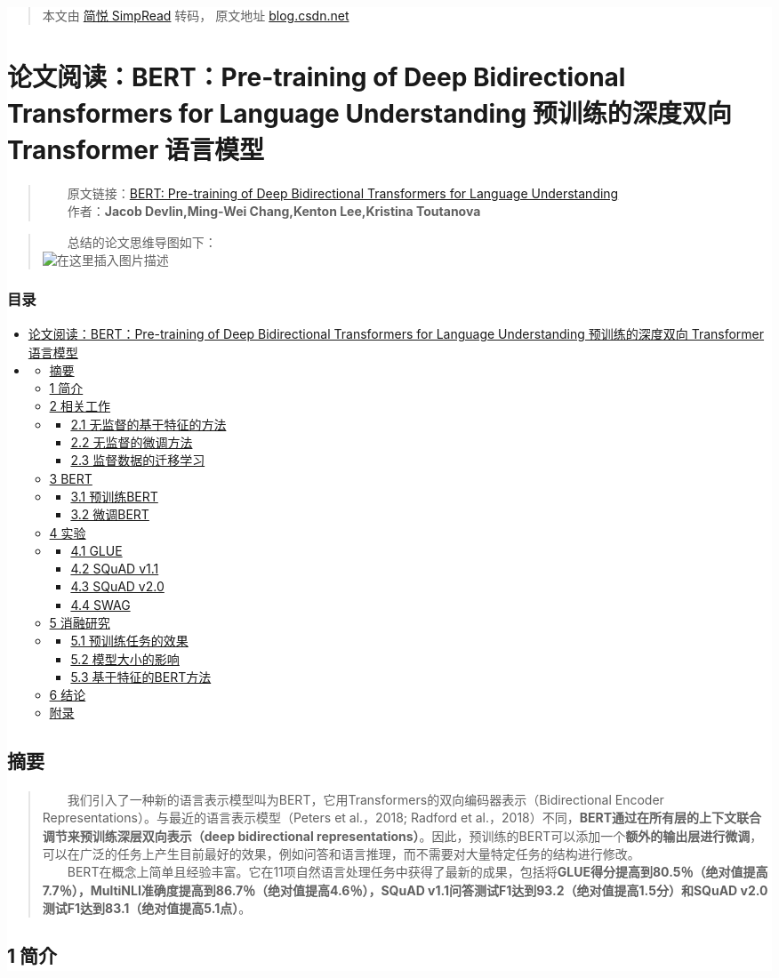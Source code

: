 > 本文由 [简悦 SimpRead](http://ksria.com/simpread/) 转码， 原文地址 [blog.csdn.net](https://blog.csdn.net/weixin_42691585/article/details/108956159)

论文阅读：BERT：Pre-training of Deep Bidirectional Transformers for Language Understanding 预训练的深度双向 Transformer 语言模型
==============================================================================================================

>   原文链接：[BERT: Pre-training of Deep Bidirectional Transformers for Language Understanding](https://arxiv.org/abs/1810.04805?context=cs)  
>   作者：**Jacob Devlin,Ming-Wei Chang,Kenton Lee,Kristina Toutanova**

>   总结的论文思维导图如下：  
> ![在这里插入图片描述](https://img-blog.csdnimg.cn/20201010124637548.PNG?x-oss-process=image/watermark,type_ZmFuZ3poZW5naGVpdGk,shadow_10,text_aHR0cHM6Ly9ibG9nLmNzZG4ubmV0L3dlaXhpbl80MjY5MTU4NQ==,size_16,color_FFFFFF,t_70#pic_center)

### 目录

*   [论文阅读：BERT：Pre-training of Deep Bidirectional Transformers for Language Understanding 预训练的深度双向 Transformer 语言模型](#BERTPretraining_of_Deep_Bidirectional_Transformers_for_Language_Understanding___Transformer__0)
*   *   [摘要](#_8)
    *   [1 简介](#1__11)
    *   [2 相关工作](#2__22)
    *   *   [2.1 无监督的基于特征的方法](#21__24)
        *   [2.2 无监督的微调方法](#22__30)
        *   [2.3 监督数据的迁移学习](#23__34)
    *   [3 BERT](#3_BERT_36)
    *   *   [3.1 预训练BERT](#31_BERT_57)
        *   [3.2 微调BERT](#32_BERT_70)
    *   [4 实验](#4__76)
    *   *   [4.1 GLUE](#41_GLUE_78)
        *   [4.2 SQuAD v1.1](#42_SQuAD_v11_90)
        *   [4.3 SQuAD v2.0](#43_SQuAD_v20_104)
        *   [4.4 SWAG](#44_SWAG_119)
    *   [5 消融研究](#5__128)
    *   *   [5.1 预训练任务的效果](#51__130)
        *   [5.2 模型大小的影响](#52__144)
        *   [5.3 基于特征的BERT方法](#53_BERT_152)
    *   [6 结论](#6__160)
    *   [附录](#_163)

摘要
--

>   我们引入了一种新的语言表示模型叫为BERT，它用Transformers的双向编码器表示（Bidirectional Encoder Representations）。与最近的语言表示模型（Peters et al.，2018; Radford et al.，2018）不同，**BERT通过在所有层的上下文联合调节来预训练深层双向表示（deep bidirectional representations）**。因此，预训练的BERT可以添加一个**额外的输出层进行微调**，可以在广泛的任务上产生目前最好的效果，例如问答和语言推理，而不需要对大量特定任务的结构进行修改。  
>   BERT在概念上简单且经验丰富。它在11项自然语言处理任务中获得了最新的成果，包括将**GLUE得分提高到80.5％（绝对值提高7.7％），MultiNLI准确度提高到86.7％（绝对值提高4.6％），SQuAD v1.1问答测试F1达到93.2（绝对值提高1.5分）和SQuAD v2.0测试F1达到83.1（绝对值提高5.1点）**。

1 简介
----
